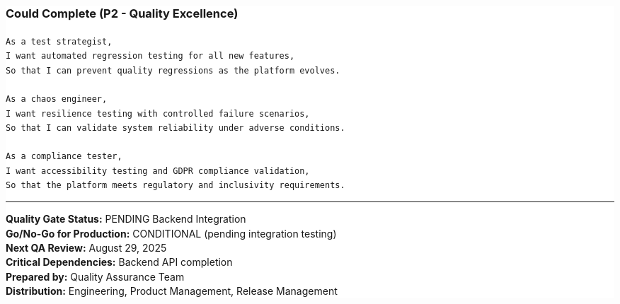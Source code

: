 ### Could Complete (P2 - Quality Excellence)
```
As a test strategist,
I want automated regression testing for all new features,
So that I can prevent quality regressions as the platform evolves.

As a chaos engineer,
I want resilience testing with controlled failure scenarios,
So that I can validate system reliability under adverse conditions.

As a compliance tester,
I want accessibility testing and GDPR compliance validation,
So that the platform meets regulatory and inclusivity requirements.
```

---

**Quality Gate Status:** PENDING Backend Integration  
**Go/No-Go for Production:** CONDITIONAL (pending integration testing)  
**Next QA Review:** August 29, 2025  
**Critical Dependencies:** Backend API completion  
**Prepared by:** Quality Assurance Team  
**Distribution:** Engineering, Product Management, Release Management
